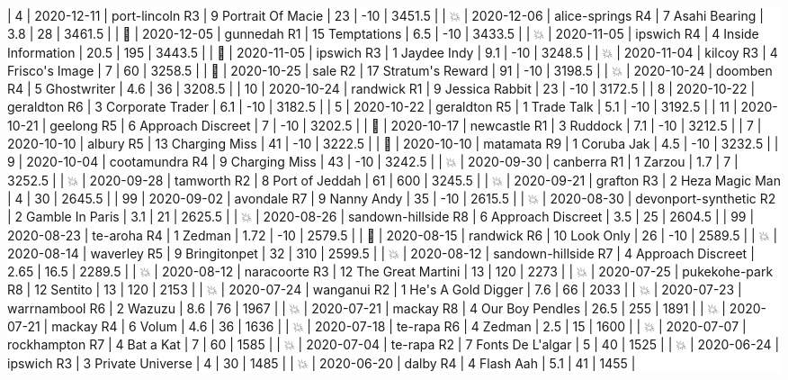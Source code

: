 | 4                 | 2020-12-11 | port-lincoln R3        | 9 Portrait Of Macie  |  23    |    -10   |   3451.5 |
| :boom:            | 2020-12-06 | alice-springs R4       | 7 Asahi Bearing      |   3.8  |     28   |   3461.5 |
| :2nd_place_medal: | 2020-12-05 | gunnedah R1            | 15 Temptations       |   6.5  |    -10   |   3433.5 |
| :boom:            | 2020-11-05 | ipswich R4             | 4 Inside Information |  20.5  |    195   |   3443.5 |
| :3rd_place_medal: | 2020-11-05 | ipswich R3             | 1 Jaydee Indy        |   9.1  |    -10   |   3248.5 |
| :boom:            | 2020-11-04 | kilcoy R3              | 4 Frisco's Image     |   7    |     60   |   3258.5 |
| :3rd_place_medal: | 2020-10-25 | sale R2                | 17 Stratum's Reward  |  91    |    -10   |   3198.5 |
| :boom:            | 2020-10-24 | doomben R4             | 5 Ghostwriter        |   4.6  |     36   |   3208.5 |
| 10                | 2020-10-24 | randwick R1            | 9 Jessica Rabbit     |  23    |    -10   |   3172.5 |
| 8                 | 2020-10-22 | geraldton R6           | 3 Corporate Trader   |   6.1  |    -10   |   3182.5 |
| 5                 | 2020-10-22 | geraldton R5           | 1 Trade Talk         |   5.1  |    -10   |   3192.5 |
| 11                | 2020-10-21 | geelong R5             | 6 Approach Discreet  |   7    |    -10   |   3202.5 |
| :2nd_place_medal: | 2020-10-17 | newcastle R1           | 3 Ruddock            |   7.1  |    -10   |   3212.5 |
| 7                 | 2020-10-10 | albury R5              | 13 Charging Miss     |  41    |    -10   |   3222.5 |
| :3rd_place_medal: | 2020-10-10 | matamata R9            | 1 Coruba Jak         |   4.5  |    -10   |   3232.5 |
| 9                 | 2020-10-04 | cootamundra R4         | 9 Charging Miss      |  43    |    -10   |   3242.5 |
| :boom:            | 2020-09-30 | canberra R1            | 1 Zarzou             |   1.7  |      7   |   3252.5 |
| :boom:            | 2020-09-28 | tamworth R2            | 8 Port of Jeddah     |  61    |    600   |   3245.5 |
| :boom:            | 2020-09-21 | grafton R3             | 2 Heza Magic Man     |   4    |     30   |   2645.5 |
| 99                | 2020-09-02 | avondale R7            | 9 Nanny Andy         |  35    |    -10   |   2615.5 |
| :boom:            | 2020-08-30 | devonport-synthetic R2 | 2 Gamble In Paris    |   3.1  |     21   |   2625.5 |
| :boom:            | 2020-08-26 | sandown-hillside R8    | 6 Approach Discreet  |   3.5  |     25   |   2604.5 |
| 99                | 2020-08-23 | te-aroha R4            | 1 Zedman             |   1.72 |    -10   |   2579.5 |
| :3rd_place_medal: | 2020-08-15 | randwick R6            | 10 Look Only         |  26    |    -10   |   2589.5 |
| :boom:            | 2020-08-14 | waverley R5            | 9 Bringitonpet       |  32    |    310   |   2599.5 |
| :boom:            | 2020-08-12 | sandown-hillside R7    | 4 Approach Discreet  |   2.65 |     16.5 |   2289.5 |
| :boom:            | 2020-08-12 | naracoorte R3          | 12 The Great Martini |  13    |    120   |   2273   |
| :boom:            | 2020-07-25 | pukekohe-park R8       | 12 Sentito           |  13    |    120   |   2153   |
| :boom:            | 2020-07-24 | wanganui R2            | 1 He's A Gold Digger |   7.6  |     66   |   2033   |
| :boom:            | 2020-07-23 | warrnambool R6         | 2 Wazuzu             |   8.6  |     76   |   1967   |
| :boom:            | 2020-07-21 | mackay R8              | 4 Our Boy Pendles    |  26.5  |    255   |   1891   |
| :boom:            | 2020-07-21 | mackay R4              | 6 Volum              |   4.6  |     36   |   1636   |
| :boom:            | 2020-07-18 | te-rapa R6             | 4 Zedman             |   2.5  |     15   |   1600   |
| :boom:            | 2020-07-07 | rockhampton R7         | 4 Bat a Kat          |   7    |     60   |   1585   |
| :boom:            | 2020-07-04 | te-rapa R2             | 7 Fonts De L'algar   |   5    |     40   |   1525   |
| :boom:            | 2020-06-24 | ipswich R3             | 3 Private Universe   |   4    |     30   |   1485   |
| :boom:            | 2020-06-20 | dalby R4               | 4 Flash Aah          |   5.1  |     41   |   1455   |
